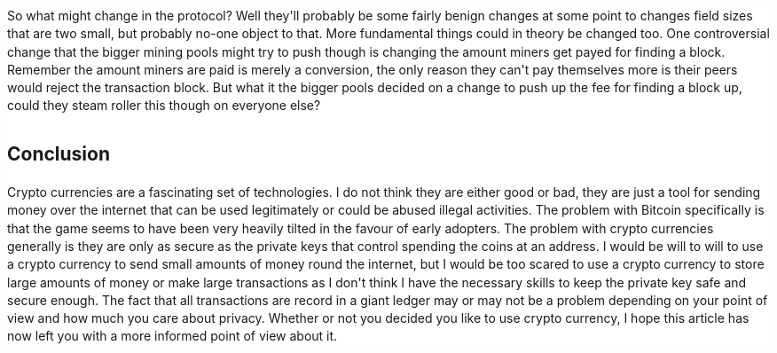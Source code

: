 So what might change in the protocol? Well they'll probably be some fairly benign changes at some point to changes field sizes that are two small, but probably no-one object to that. More fundamental things could in theory be changed too. One controversial change that the bigger mining pools might try to push though is changing the amount miners get payed for finding a block. Remember the amount miners are paid is merely a conversion, the only reason they can't pay themselves more is their peers would reject the transaction block. But what it the bigger pools decided on a change to push up the fee for finding a block up, could they steam roller this though on everyone else?

Conclusion
----------

Crypto currencies are a fascinating set of technologies. I do not think they are either good or bad, they are just a tool for sending money over the internet that can be used legitimately or could be abused illegal activities. The problem with Bitcoin specifically is that the game seems to have been very heavily tilted in the favour of early adopters. The problem with crypto currencies generally is they are only as secure as the private keys that control spending the coins at an address. I would be will to will to use a crypto currency to send small amounts of money round the internet, but I would be too scared to use a crypto currency to store large amounts of money or make large transactions as I don't think I have the necessary skills to keep the private key safe and secure enough. The fact that all transactions are record in a giant ledger may or may not be a problem depending on your point of view and how much you care about privacy. Whether or not you decided you like to use crypto currency, I hope this article has now left you with a more informed point of view about it.